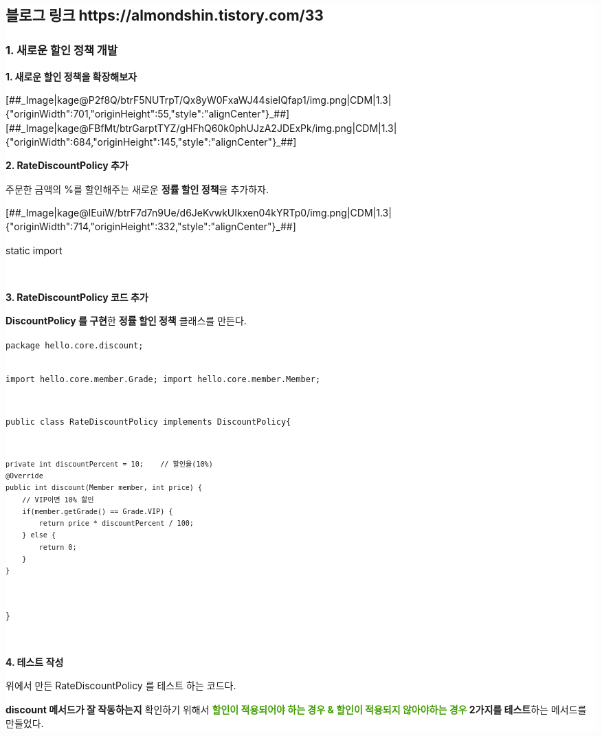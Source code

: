 
<H2>블로그 링크
https://almondshin.tistory.com/33
</H2>
<h3 data-ke-size="size23"><b>1. 새로운 할인 정책 개발</b></h3>
<p data-ke-size="size18"><b>1. 새로운 할인 정책을 확장해보자</b></p>
<p>
  [##_Image|kage@P2f8Q/btrF5NUTrpT/Qx8yW0FxaWJ44sieIQfap1/img.png|CDM|1.3|{"originWidth":701,"originHeight":55,"style":"alignCenter"}_##][##_Image|kage@FBfMt/btrGarptTYZ/gHFhQ60k0phUJzA2JDExPk/img.png|CDM|1.3|{"originWidth":684,"originHeight":145,"style":"alignCenter"}_##]
</p>
<p data-ke-size="size18"><b>2. RateDiscountPolicy 추가</b></p>
<p data-ke-size="size18">
  주문한 금액의 %를 할인해주는 새로운<span>&nbsp;</span><b>정률 할인 정책</b>을
  추가하자.
</p>
<p>
  [##_Image|kage@lEuiW/btrF7d7n9Ue/d6JeKvwkUIkxen04kYRTp0/img.png|CDM|1.3|{"originWidth":714,"originHeight":332,"style":"alignCenter"}_##]
</p>
<p data-ke-size="size18">static import</p>
<p data-ke-size="size18">&nbsp;</p>
<p data-ke-size="size18"><b>3. RateDiscountPolicy 코드 추가</b></p>
<p data-ke-size="size18">
  <b>DiscountPolicy 를 구현</b>한<span>&nbsp;</span><b>정률 할인 정책</b
  ><span>&nbsp;</span>클래스를 만든다.
</p>
<pre
  id="code_1656586725799"
  class="angelscript"
  data-ke-language="java"
  data-ke-type="codeblock"
><code>package hello.core.discount;

import hello.core.member.Grade;
import hello.core.member.Member;

public class RateDiscountPolicy implements DiscountPolicy{

    private int discountPercent = 10;    // 할인율(10%)
    @Override
    public int discount(Member member, int price) {
        // VIP이면 10% 할인
        if(member.getGrade() == Grade.VIP) {
            return price * discountPercent / 100;
        } else {
            return 0;
        }
    }
}</code></pre>
<p data-ke-size="size18">&nbsp;</p>
<p data-ke-size="size18"><b>4. 테스트 작성</b></p>
<p data-ke-size="size18">
  위에서 만든 RateDiscountPolicy 를 테스트 하는 코드다.
</p>
<p data-ke-size="size18">
  <b>discount 메서드가 잘 작동하는지</b><span>&nbsp;</span>확인하기 위해서<span
    >&nbsp;</span
  ><b
    ><span style="color: #409d00"
      >할인이 <span style="color: #409d00">적용되어야</span> 하는 경우 &amp;
      할인이 적용되지 않아야하는 경우</span
    ><span>&nbsp;</span>2가지를 테스트</b
  >하는 메서드를 만들었다.
</p>